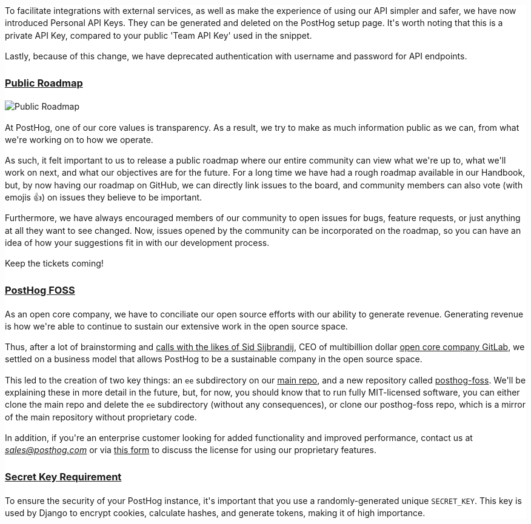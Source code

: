 To facilitate integrations with external services, as well as make the experience of using our API simpler and safer, we have now introduced Personal API Keys. They can be generated and deleted on the PostHog setup page. It's worth noting that this is a private API Key, compared to your public 'Team API Key' used in the snippet. 

Lastly, because of this change, we have deprecated authentication with username and password for API endpoints.

### [Public Roadmap](https://github.com/orgs/PostHog/projects/1)

![Public Roadmap](https://res.cloudinary.com/dmukukwp6/image/upload/v1710055416/posthog.com/contents/images/public-roadmap.png)

At PostHog, one of our core values is transparency. As a result, we try to make as much information public as we can, from what we're working on to how we operate. 

As such, it felt important to us to release a public roadmap where our entire community can view what we're up to, what we'll work on next, and what our objectives are for the future. For a long time we have had a rough roadmap available in our Handbook, but, by now having our roadmap on GitHub, we can directly link issues to the board, and community members can also vote (with emojis 👍) on issues they believe to be important.

Furthermore, we have always encouraged members of our community to open issues for bugs, feature requests, or just anything at all they want to see changed. Now, issues opened by the community can be incorporated on the roadmap, so you can have an idea of how your suggestions fit in with our development process. 

Keep the tickets coming!

### [PostHog FOSS](https://github.com/PostHog/posthog-foss)

As an open core company, we have to conciliate our open source efforts with our ability to generate revenue. Generating revenue is how we're able to continue to sustain our extensive work in the open source space. 

Thus, after a lot of brainstorming and [calls with the likes of Sid Sijbrandij](/blog/a-chat-with-sid), CEO of multibillion dollar [open core company GitLab](https://about.gitlab.com/install/ce-or-ee/), we settled on a business model that allows PostHog to be a sustainable company in the open source space. 

This led to the creation of two key things: an `ee` subdirectory on our [main repo](https://github.com/PostHog/posthog), and a new repository called [posthog-foss](https://github.com/PostHog/posthog-foss). We'll be explaining these in more detail in the future, but, for now, you should know that to run fully MIT-licensed software, you can either clone the main repo and delete the `ee` subdirectory (without any consequences), or clone our posthog-foss repo, which is a mirror of the main repository without proprietary code.

In addition, if you're an enterprise customer looking for added functionality and improved performance, contact us at _[sales@posthog.com](mailto:sales@posthog.com)_ or via [this form](https://share.hsforms.com/1-IVCY9gNRvaZBajMt_UPIg4559u) to discuss the license for using our proprietary features. 

### [Secret Key Requirement](https://github.com/PostHog/posthog/pull/1426)

To ensure the security of your PostHog instance, it's important that you use a randomly-generated unique `SECRET_KEY`. This key is used by Django to encrypt cookies, calculate hashes, and generate tokens, making it of high importance. 
